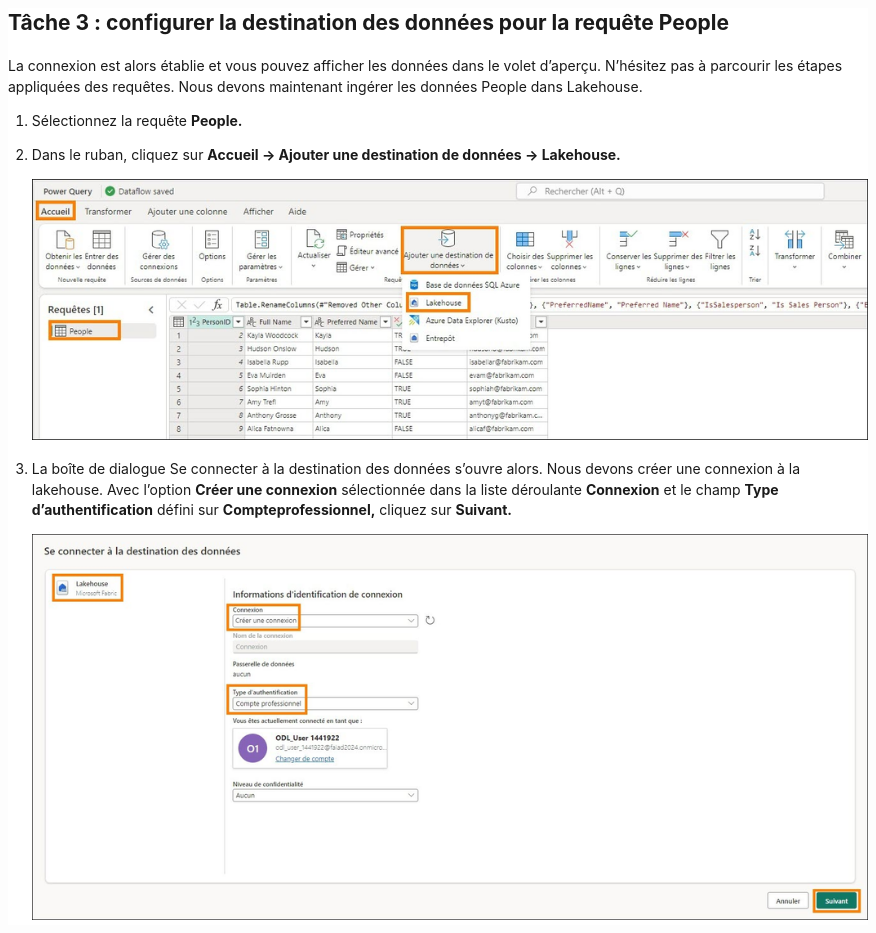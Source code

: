 ## Tâche 3 : configurer la destination des données pour la requête People

La connexion est alors établie et vous pouvez afficher les données dans le volet d’aperçu. N’hésitez pas à parcourir les étapes appliquées des requêtes. Nous devons maintenant ingérer les données People dans Lakehouse.

1. Sélectionnez la requête **People.**

2. Dans le ruban, cliquez sur **Accueil -> Ajouter une destination de données -> Lakehouse.**

   ![](../media/lab-04/image021.jpg)

3. La boîte de dialogue Se connecter à la destination des données s’ouvre alors. Nous devons créer une connexion à la lakehouse. Avec l’option **Créer une connexion** sélectionnée dans la liste 
déroulante **Connexion** et le champ **Type d’authentification** défini sur 
 **Compteprofessionnel,** cliquez sur **Suivant.**

    ![](../media/lab-04/image024.jpg)
